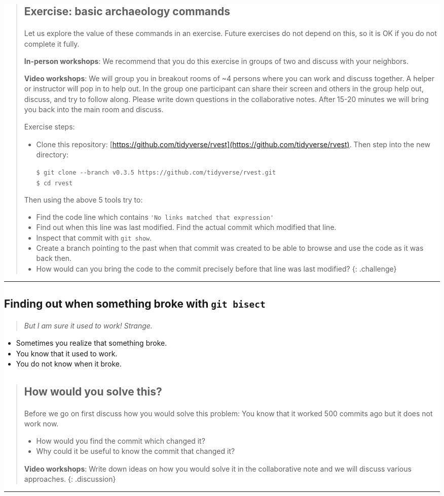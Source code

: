 
> ## Exercise: basic archaeology commands
>
> Let us explore the value of these commands in an exercise.  Future
> exercises do not depend on this, so it is OK if you do not complete
> it fully.
>
> **In-person workshops**: We recommend that you
> do this exercise in groups of two and discuss with your neighbors.
>
> **Video workshops**: We will group you in breakout rooms of ~4 persons where you
> can work and discuss together. A helper or instructor will pop in to help out.
> In the group one participant can share their screen and others
> in the group help out, discuss, and try to follow along.
> Please write down questions in the collaborative notes.
> After 15-20 minutes we will bring you back into the main room and discuss.
>
> Exercise steps:
> - Clone this repository:
>   [https://github.com/tidyverse/rvest](https://github.com/tidyverse/rvest).
>   Then step into the new directory:
>   ```
>   $ git clone --branch v0.3.5 https://github.com/tidyverse/rvest.git
>   $ cd rvest
>   ```
>
> Then using the above 5 tools try to:
> - Find the code line which contains `'No links matched that expression'`
> - Find out when this line was last modified. Find the actual commit which modified that line.
> - Inspect that commit with `git show`.
> - Create a branch pointing to the past when that commit was created to be able to browse and use the code as it was back then.
> - How would can you bring the code to the commit precisely before that line was last modified?
{: .challenge}

---

## Finding out when something broke with `git bisect`

> *But I am sure it used to work! Strange.*

- Sometimes you realize that something broke.
- You know that it used to work.
- You do not know when it broke.

> ## How would you solve this?
>
> Before we go on first discuss how you would solve this problem: You know that it worked
> 500 commits ago but it does not work now.
>
> - How would you find the commit which changed it?
> - Why could it be useful to know the commit that changed it?
>
> **Video workshops**: Write down ideas on how you would solve it in the collaborative
> note and we will discuss various approaches.
{: .discussion}

---
